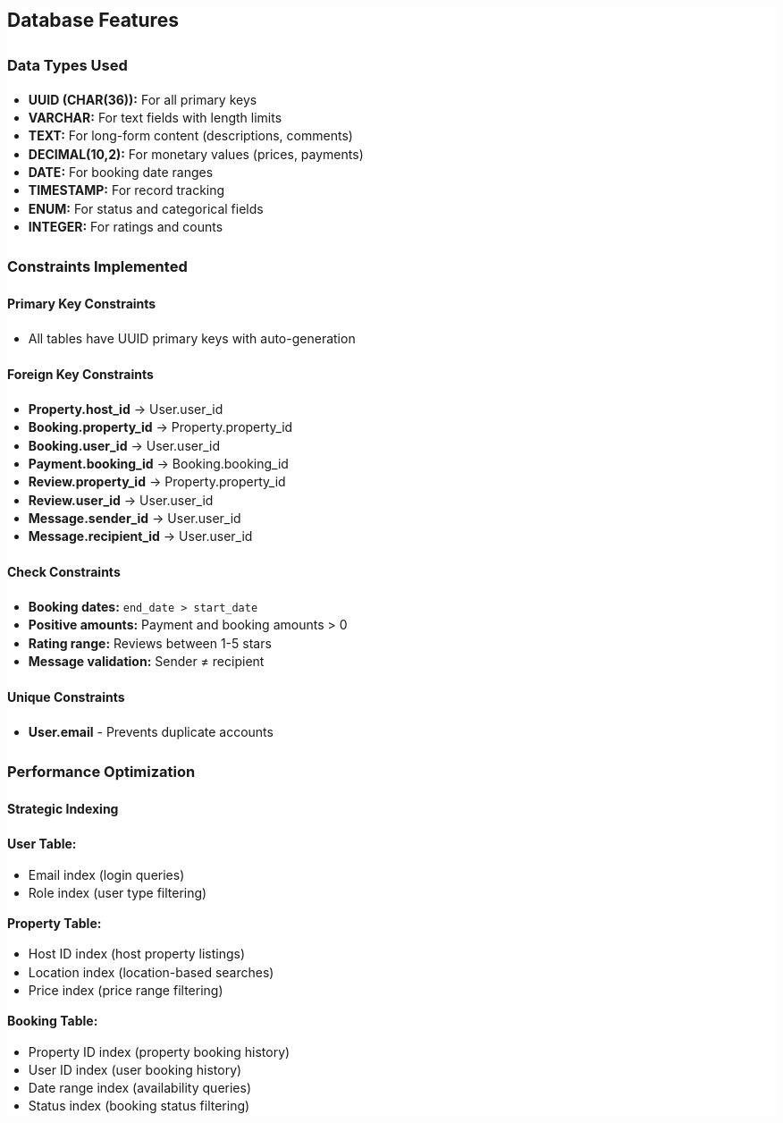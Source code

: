 ## Database Features

### Data Types Used

- **UUID (CHAR(36)):** For all primary keys
- **VARCHAR:** For text fields with length limits
- **TEXT:** For long-form content (descriptions, comments)
- **DECIMAL(10,2):** For monetary values (prices, payments)
- **DATE:** For booking date ranges
- **TIMESTAMP:** For record tracking
- **ENUM:** For status and categorical fields
- **INTEGER:** For ratings and counts

### Constraints Implemented

#### Primary Key Constraints
- All tables have UUID primary keys with auto-generation

#### Foreign Key Constraints
- **Property.host_id** → User.user_id
- **Booking.property_id** → Property.property_id
- **Booking.user_id** → User.user_id
- **Payment.booking_id** → Booking.booking_id
- **Review.property_id** → Property.property_id
- **Review.user_id** → User.user_id
- **Message.sender_id** → User.user_id
- **Message.recipient_id** → User.user_id

#### Check Constraints
- **Booking dates:** `end_date > start_date`
- **Positive amounts:** Payment and booking amounts > 0
- **Rating range:** Reviews between 1-5 stars
- **Message validation:** Sender ≠ recipient

#### Unique Constraints
- **User.email** - Prevents duplicate accounts

### Performance Optimization

#### Strategic Indexing

**User Table:**
- Email index (login queries)
- Role index (user type filtering)

**Property Table:**
- Host ID index (host property listings)
- Location index (location-based searches)
- Price index (price range filtering)

**Booking Table:**
- Property ID index (property booking history)
- User ID index (user booking history)
- Date range index (availability queries)
- Status index (booking status filtering)
